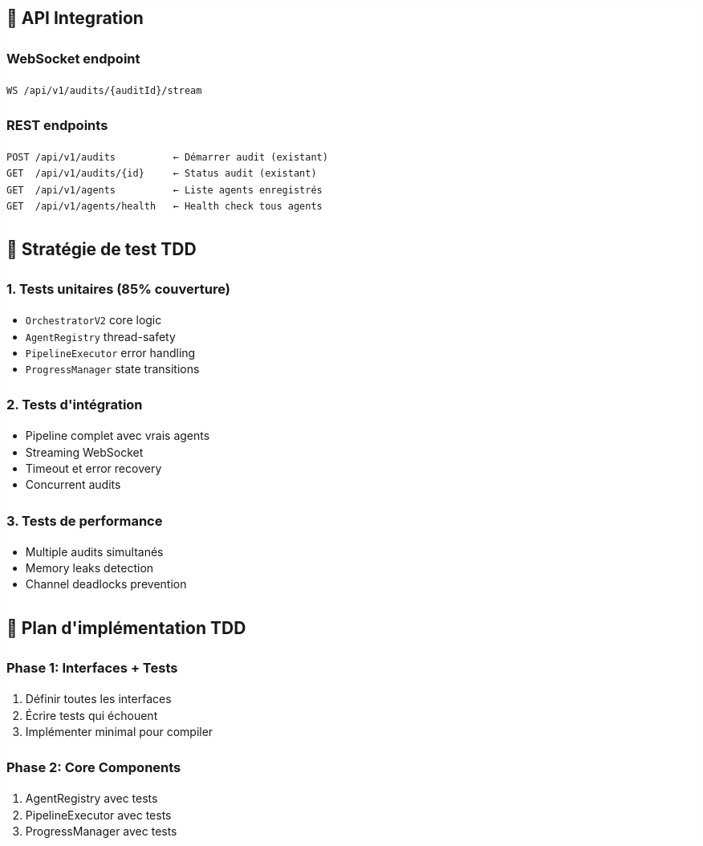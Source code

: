 ```go
```

## 📡 API Integration

### WebSocket endpoint
```
WS /api/v1/audits/{auditId}/stream
```

### REST endpoints
```
POST /api/v1/audits          ← Démarrer audit (existant)
GET  /api/v1/audits/{id}     ← Status audit (existant)  
GET  /api/v1/agents          ← Liste agents enregistrés
GET  /api/v1/agents/health   ← Health check tous agents
```

## 🧪 Stratégie de test TDD

### 1. Tests unitaires (85% couverture)
- `OrchestratorV2` core logic
- `AgentRegistry` thread-safety
- `PipelineExecutor` error handling
- `ProgressManager` state transitions

### 2. Tests d'intégration  
- Pipeline complet avec vrais agents
- Streaming WebSocket
- Timeout et error recovery
- Concurrent audits

### 3. Tests de performance
- Multiple audits simultanés
- Memory leaks detection
- Channel deadlocks prevention

## 🚀 Plan d'implémentation TDD

### Phase 1: Interfaces + Tests
1. Définir toutes les interfaces
2. Écrire tests qui échouent  
3. Implémenter minimal pour compiler

### Phase 2: Core Components  
1. AgentRegistry avec tests
2. PipelineExecutor avec tests
3. ProgressManager avec tests
